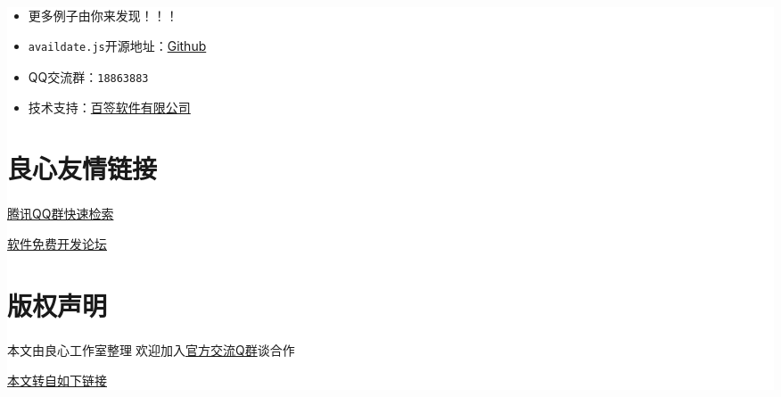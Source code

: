 * 更多例子由你来发现！！！

* `availdate.js`开源地址：[Github](http://u.720life.cn/g/5c954f4cd4204fb6c09a7e58aa70844d35e086ba27252b902d1cffd168cc8dc15b3217ecb2699528dc0e6ec2e6112df4)

* QQ交流群：`18863883`

* 技术支持：[百签软件有限公司](http://u.720life.cn/g/b6a1ec0349756530de855e74d362a48e1463327ffdf0dd5f7ebaba310826e13f)


 # 良心友情链接

[腾讯QQ群快速检索](http://u.720life.cn/s/8cf73f7c)

[软件免费开发论坛](http://u.720life.cn/s/bbb01dc0)

# 版权声明 

本文由良心工作室整理 欢迎加入[官方交流Q群](https://u.720life.cn/s/f2316816)谈合作

[本文转自如下链接](http://u.720life.cn/g/2e71d0f0a5c601172267ba20d3a43c6ea837b9e36e366d3fbbbb8afef7084ad92e6b266d3c17b8e102cfa1f8fd703bf4f28093d451a8e5b17bb11335f86b0933276a22e34a253b43512f2ddffed586c7)